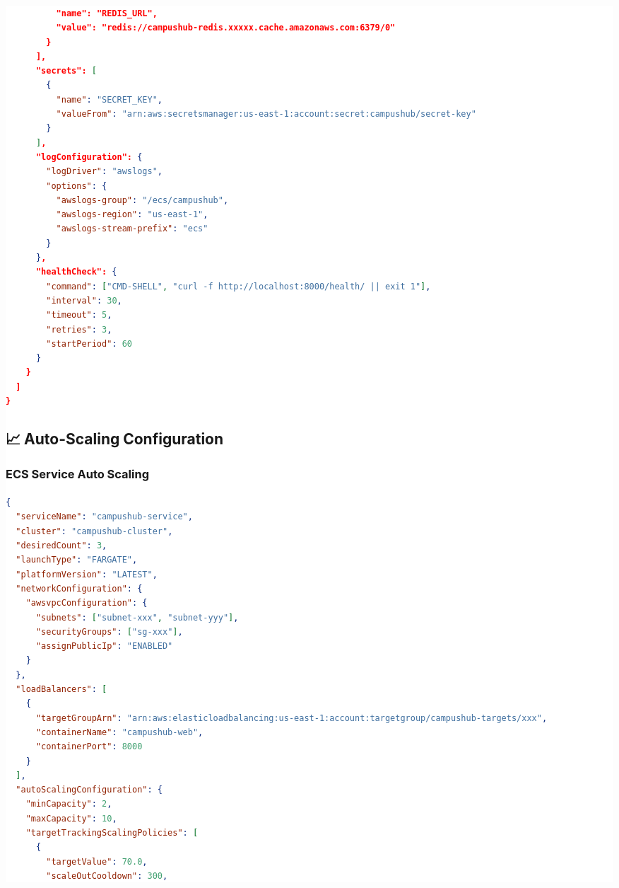 ```json
          "name": "REDIS_URL",
          "value": "redis://campushub-redis.xxxxx.cache.amazonaws.com:6379/0"
        }
      ],
      "secrets": [
        {
          "name": "SECRET_KEY",
          "valueFrom": "arn:aws:secretsmanager:us-east-1:account:secret:campushub/secret-key"
        }
      ],
      "logConfiguration": {
        "logDriver": "awslogs",
        "options": {
          "awslogs-group": "/ecs/campushub",
          "awslogs-region": "us-east-1",
          "awslogs-stream-prefix": "ecs"
        }
      },
      "healthCheck": {
        "command": ["CMD-SHELL", "curl -f http://localhost:8000/health/ || exit 1"],
        "interval": 30,
        "timeout": 5,
        "retries": 3,
        "startPeriod": 60
      }
    }
  ]
}
```

## 📈 Auto-Scaling Configuration

### **ECS Service Auto Scaling**

```json
{
  "serviceName": "campushub-service",
  "cluster": "campushub-cluster",
  "desiredCount": 3,
  "launchType": "FARGATE",
  "platformVersion": "LATEST",
  "networkConfiguration": {
    "awsvpcConfiguration": {
      "subnets": ["subnet-xxx", "subnet-yyy"],
      "securityGroups": ["sg-xxx"],
      "assignPublicIp": "ENABLED"
    }
  },
  "loadBalancers": [
    {
      "targetGroupArn": "arn:aws:elasticloadbalancing:us-east-1:account:targetgroup/campushub-targets/xxx",
      "containerName": "campushub-web",
      "containerPort": 8000
    }
  ],
  "autoScalingConfiguration": {
    "minCapacity": 2,
    "maxCapacity": 10,
    "targetTrackingScalingPolicies": [
      {
        "targetValue": 70.0,
        "scaleOutCooldown": 300,
```